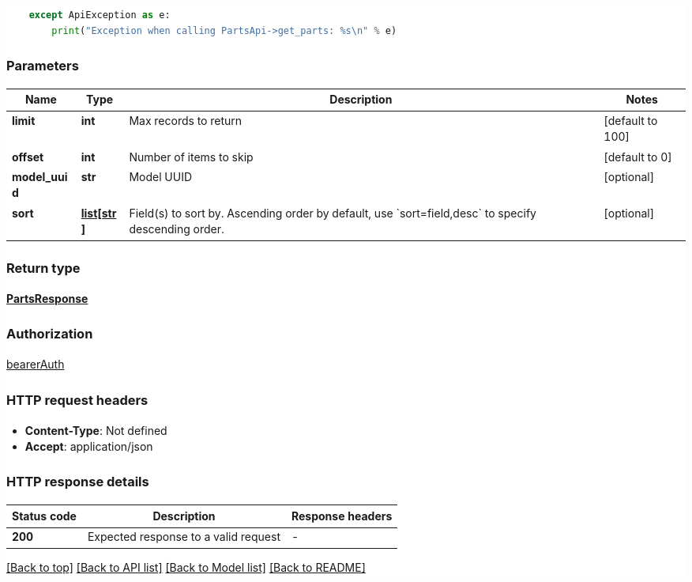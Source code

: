 ```python
    except ApiException as e:
        print("Exception when calling PartsApi->get_parts: %s\n" % e)
```

### Parameters

Name | Type | Description  | Notes
------------- | ------------- | ------------- | -------------
 **limit** | **int**| Max records to return | [default to 100]
 **offset** | **int**| Number of items to skip | [default to 0]
 **model_uuid** | **str**| Model UUID | [optional] 
 **sort** | [**list[str]**](str.md)| Field(s) to sort by. Ascending order by default, use &#x60;sort&#x3D;field,desc&#x60; to specify descending order. | [optional] 

### Return type

[**PartsResponse**](PartsResponse.md)

### Authorization

[bearerAuth](../README.md#bearerAuth)

### HTTP request headers

 - **Content-Type**: Not defined
 - **Accept**: application/json

### HTTP response details
| Status code | Description | Response headers |
|-------------|-------------|------------------|
**200** | Expected response to a valid request |  -  |

[[Back to top]](#) [[Back to API list]](../README.md#documentation-for-api-endpoints) [[Back to Model list]](../README.md#documentation-for-models) [[Back to README]](../README.md)

